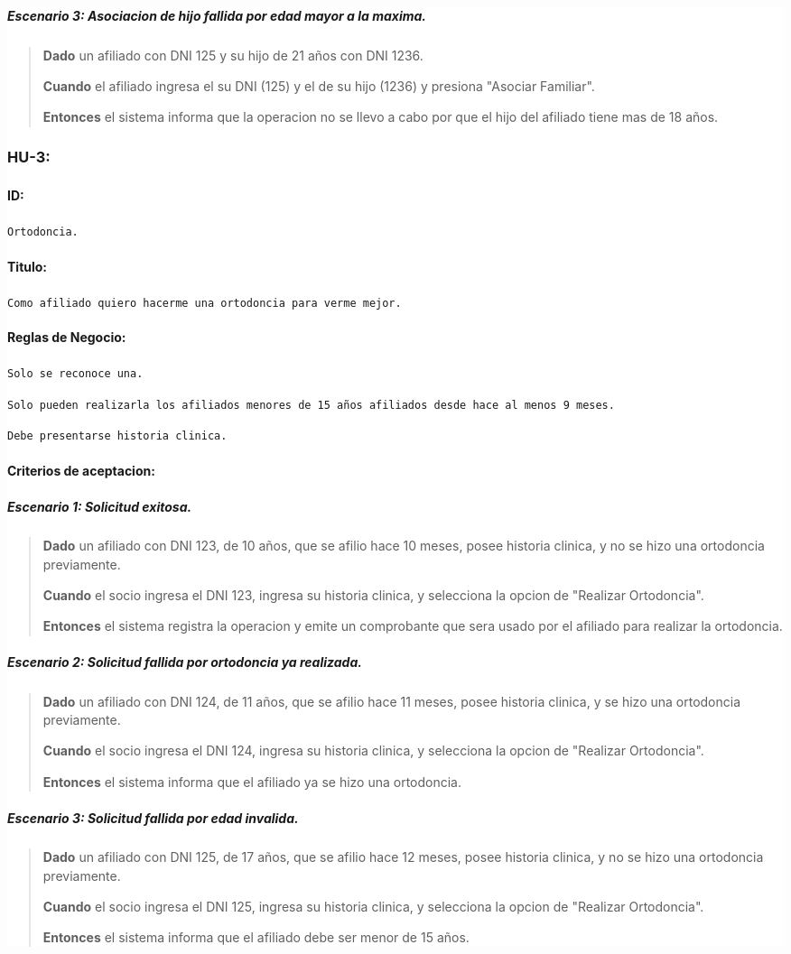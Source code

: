 ##### Escenario 3: Asociacion de hijo fallida por edad mayor a la maxima.
>**Dado** un afiliado con DNI 125 y su hijo  de 21 años con DNI 1236.
>
>**Cuando** el afiliado ingresa el su DNI (125) y el de su hijo (1236) y presiona "Asociar Familiar".
>
>**Entonces** el sistema informa que la operacion no se llevo a cabo por que el hijo del afiliado tiene mas de 18 años.

### HU-3:
#### ID:
`Ortodoncia.`
#### Titulo:
`Como afiliado quiero hacerme una ortodoncia para verme mejor.`
#### Reglas de  Negocio:
`Solo se reconoce una.`

`Solo pueden realizarla los afiliados menores de 15 años afiliados desde hace al menos 9 meses.`

`Debe presentarse historia clinica.`
#### Criterios de aceptacion:
##### Escenario 1: Solicitud exitosa.
>**Dado** un afiliado con DNI 123, de 10 años, que se afilio hace 10 meses, posee historia clinica, y no se hizo una ortodoncia previamente.
>
>**Cuando** el socio ingresa el DNI 123, ingresa su historia clinica, y selecciona la opcion de "Realizar Ortodoncia".
>
>**Entonces** el sistema registra la operacion y emite un comprobante que sera usado por el afiliado para realizar la ortodoncia.

##### Escenario 2: Solicitud fallida por ortodoncia ya realizada.
>**Dado** un afiliado con DNI 124, de 11 años, que se afilio hace 11 meses, posee historia clinica, y se hizo una ortodoncia previamente.
>
>**Cuando** el socio ingresa el DNI 124, ingresa su historia clinica, y selecciona la opcion de "Realizar Ortodoncia".
>
>**Entonces** el sistema informa que el afiliado ya se hizo una ortodoncia.

##### Escenario 3: Solicitud fallida por edad invalida.
>**Dado** un afiliado con DNI 125, de 17 años, que se afilio hace 12 meses, posee historia clinica, y no se hizo una ortodoncia previamente.
>
>**Cuando** el socio ingresa el DNI 125, ingresa su historia clinica, y selecciona la opcion de "Realizar Ortodoncia".
>
>**Entonces** el sistema informa que el afiliado debe ser menor de 15 años.
